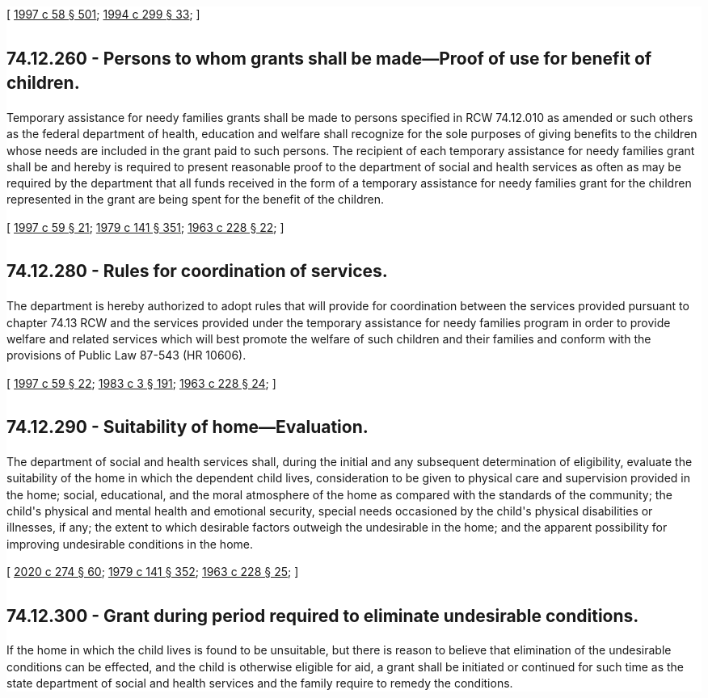 \[ [1997 c 58 § 501](https://lawfilesext.leg.wa.gov/biennium/1997-98/Pdf/Bills/Session%20Laws/House/3901.SL.pdf?cite=1997%20c%2058%20§%20501); [1994 c 299 § 33](https://lawfilesext.leg.wa.gov/biennium/1993-94/Pdf/Bills/Session%20Laws/House/2798-S2.SL.pdf?cite=1994%20c%20299%20§%2033); \]

## 74.12.260 - Persons to whom grants shall be made—Proof of use for benefit of children.
Temporary assistance for needy families grants shall be made to persons specified in RCW 74.12.010 as amended or such others as the federal department of health, education and welfare shall recognize for the sole purposes of giving benefits to the children whose needs are included in the grant paid to such persons. The recipient of each temporary assistance for needy families grant shall be and hereby is required to present reasonable proof to the department of social and health services as often as may be required by the department that all funds received in the form of a temporary assistance for needy families grant for the children represented in the grant are being spent for the benefit of the children.

\[ [1997 c 59 § 21](https://lawfilesext.leg.wa.gov/biennium/1997-98/Pdf/Bills/Session%20Laws/House/1089-S.SL.pdf?cite=1997%20c%2059%20§%2021); [1979 c 141 § 351](https://leg.wa.gov/CodeReviser/documents/sessionlaw/1979c141.pdf?cite=1979%20c%20141%20§%20351); [1963 c 228 § 22](https://leg.wa.gov/CodeReviser/documents/sessionlaw/1963c228.pdf?cite=1963%20c%20228%20§%2022); \]

## 74.12.280 - Rules for coordination of services.
The department is hereby authorized to adopt rules that will provide for coordination between the services provided pursuant to chapter 74.13 RCW and the services provided under the temporary assistance for needy families program in order to provide welfare and related services which will best promote the welfare of such children and their families and conform with the provisions of Public Law 87-543 (HR 10606).

\[ [1997 c 59 § 22](https://lawfilesext.leg.wa.gov/biennium/1997-98/Pdf/Bills/Session%20Laws/House/1089-S.SL.pdf?cite=1997%20c%2059%20§%2022); [1983 c 3 § 191](https://leg.wa.gov/CodeReviser/documents/sessionlaw/1983c3.pdf?cite=1983%20c%203%20§%20191); [1963 c 228 § 24](https://leg.wa.gov/CodeReviser/documents/sessionlaw/1963c228.pdf?cite=1963%20c%20228%20§%2024); \]

## 74.12.290 - Suitability of home—Evaluation.
The department of social and health services shall, during the initial and any subsequent determination of eligibility, evaluate the suitability of the home in which the dependent child lives, consideration to be given to physical care and supervision provided in the home; social, educational, and the moral atmosphere of the home as compared with the standards of the community; the child's physical and mental health and emotional security, special needs occasioned by the child's physical disabilities or illnesses, if any; the extent to which desirable factors outweigh the undesirable in the home; and the apparent possibility for improving undesirable conditions in the home.

\[ [2020 c 274 § 60](https://lawfilesext.leg.wa.gov/biennium/2019-20/Pdf/Bills/Session%20Laws/House/2390.SL.pdf?cite=2020%20c%20274%20§%2060); [1979 c 141 § 352](https://leg.wa.gov/CodeReviser/documents/sessionlaw/1979c141.pdf?cite=1979%20c%20141%20§%20352); [1963 c 228 § 25](https://leg.wa.gov/CodeReviser/documents/sessionlaw/1963c228.pdf?cite=1963%20c%20228%20§%2025); \]

## 74.12.300 - Grant during period required to eliminate undesirable conditions.
If the home in which the child lives is found to be unsuitable, but there is reason to believe that elimination of the undesirable conditions can be effected, and the child is otherwise eligible for aid, a grant shall be initiated or continued for such time as the state department of social and health services and the family require to remedy the conditions.
